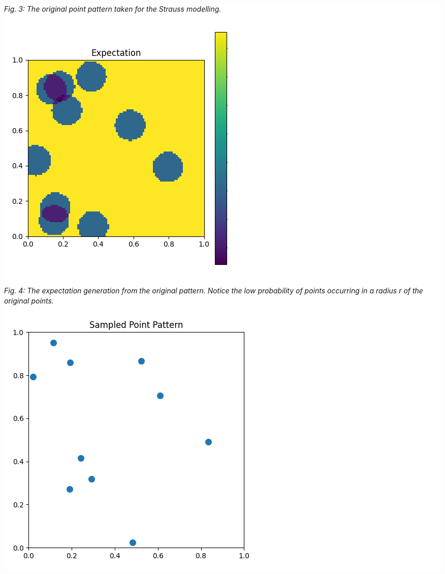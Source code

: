 *Fig. 3: The original point pattern taken for the Strauss modelling.*

![](Expectation.png)

*Fig. 4: The expectation generation from the original pattern. Notice the low probability of points occurring in a radius r of the original points.*

![](Sample1.png)